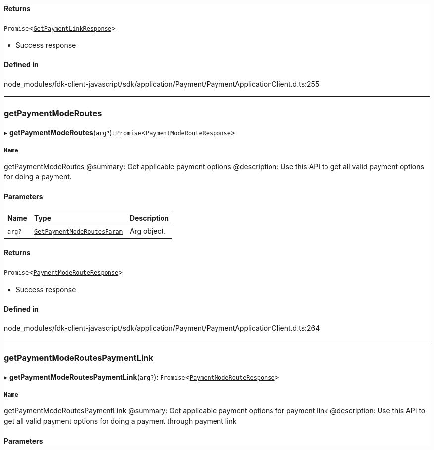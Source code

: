 #### Returns

`Promise`<[`GetPaymentLinkResponse`](../modules/internal_.md#getpaymentlinkresponse)\>

-
  Success response

#### Defined in

node_modules/fdk-client-javascript/sdk/application/Payment/PaymentApplicationClient.d.ts:255

___

### getPaymentModeRoutes

▸ **getPaymentModeRoutes**(`arg?`): `Promise`<[`PaymentModeRouteResponse`](../modules/internal_.md#paymentmoderouteresponse)\>

**`Name`**

getPaymentModeRoutes
@summary: Get applicable payment options
@description: Use this API to get all valid payment options for doing a payment.

#### Parameters

| Name | Type | Description |
| :------ | :------ | :------ |
| `arg?` | [`GetPaymentModeRoutesParam`](../modules/internal_.md#getpaymentmoderoutesparam) | Arg object. |

#### Returns

`Promise`<[`PaymentModeRouteResponse`](../modules/internal_.md#paymentmoderouteresponse)\>

-
  Success response

#### Defined in

node_modules/fdk-client-javascript/sdk/application/Payment/PaymentApplicationClient.d.ts:264

___

### getPaymentModeRoutesPaymentLink

▸ **getPaymentModeRoutesPaymentLink**(`arg?`): `Promise`<[`PaymentModeRouteResponse`](../modules/internal_.md#paymentmoderouteresponse)\>

**`Name`**

getPaymentModeRoutesPaymentLink
@summary: Get applicable payment options for payment link
@description: Use this API to get all valid payment options for doing a payment through payment link

#### Parameters
